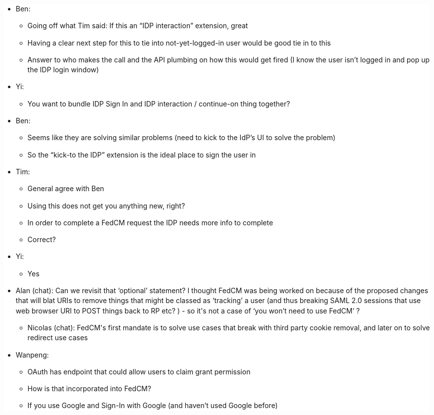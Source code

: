   - Ben:
    
      - Going off what Tim said: If this an “IDP interaction”
        extension, great
    
      - Having a clear next step for this to tie into
        not-yet-logged-in user would be good tie in to this
    
      - Answer to who makes the call and the API plumbing on how this
        would get fired (I know the user isn’t logged in and pop up
        the IDP login window)

  - Yi:
    
      - You want to bundle IDP Sign In and IDP interaction /
        continue-on thing together?

  - Ben:
    
      - Seems like they are solving similar problems (need to kick to
        the IdP’s UI to solve the problem)
    
      - So the “kick-to the IDP” extension is the ideal place to sign
        the user in

  - Tim:
    
      - General agree with Ben
    
      - Using this does not get you anything new, right?
    
      - In order to complete a FedCM request the IDP needs more info
        to complete
    
      - Correct?

  - Yi:
    
      - Yes

  - Alan (chat): Can we revisit that ‘optional’ statement? I thought
    FedCM was being worked on because of the proposed changes that
    will blat URIs to remove things that might be classed as
    ‘tracking’ a user (and thus breaking SAML 2.0 sessions that
    use web browser URI to POST things back to RP etc? ) - so it's not
    a case of ‘you won’t need to use FedCM’ ?
    
      - Nicolas (chat): FedCM's first mandate is to solve use cases
        that break with third party cookie removal, and later on to
        solve redirect use cases

  - Wanpeng:
    
      - OAuth has endpoint that could allow users to claim grant
        permission
    
      - How is that incorporated into FedCM?
    
      - If you use Google and Sign-In with Google (and haven’t used
        Google before)
    